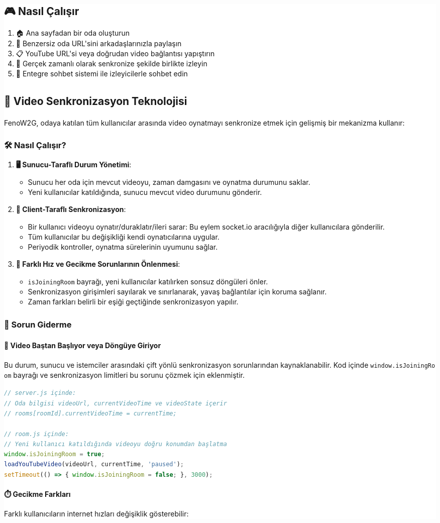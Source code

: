 ## 🎮 Nasıl Çalışır

1. 🏠 Ana sayfadan bir oda oluşturun
2. 🔗 Benzersiz oda URL'sini arkadaşlarınızla paylaşın
3. 📋 YouTube URL'si veya doğrudan video bağlantısı yapıştırın
4. 🎥 Gerçek zamanlı olarak senkronize şekilde birlikte izleyin
5. 💬 Entegre sohbet sistemi ile izleyicilerle sohbet edin

## 🔄 Video Senkronizasyon Teknolojisi

FenoW2G, odaya katılan tüm kullanıcılar arasında video oynatmayı senkronize etmek için gelişmiş bir mekanizma kullanır:

### 🛠️ Nasıl Çalışır?

1. **🖥️ Sunucu-Taraflı Durum Yönetimi**:
   - Sunucu her oda için mevcut videoyu, zaman damgasını ve oynatma durumunu saklar.
   - Yeni kullanıcılar katıldığında, sunucu mevcut video durumunu gönderir.

2. **📱 Client-Taraflı Senkronizasyon**:
   - Bir kullanıcı videoyu oynatır/duraklatır/ileri sarar: Bu eylem socket.io aracılığıyla diğer kullanıcılara gönderilir.
   - Tüm kullanıcılar bu değişikliği kendi oynatıcılarına uygular.
   - Periyodik kontroller, oynatma sürelerinin uyumunu sağlar.

3. **🔄 Farklı Hız ve Gecikme Sorunlarının Önlenmesi**:
   - `isJoiningRoom` bayrağı, yeni kullanıcılar katılırken sonsuz döngüleri önler.
   - Senkronizasyon girişimleri sayılarak ve sınırlanarak, yavaş bağlantılar için koruma sağlanır.
   - Zaman farkları belirli bir eşiği geçtiğinde senkronizasyon yapılır.

### 🐛 Sorun Giderme

#### 🔁 Video Baştan Başlıyor veya Döngüye Giriyor
Bu durum, sunucu ve istemciler arasındaki çift yönlü senkronizasyon sorunlarından kaynaklanabilir. Kod içinde `window.isJoiningRoom` bayrağı ve senkronizasyon limitleri bu sorunu çözmek için eklenmiştir.

```javascript
// server.js içinde:
// Oda bilgisi videoUrl, currentVideoTime ve videoState içerir
// rooms[roomId].currentVideoTime = currentTime;

// room.js içinde:
// Yeni kullanıcı katıldığında videoyu doğru konumdan başlatma
window.isJoiningRoom = true;
loadYouTubeVideo(videoUrl, currentTime, 'paused');
setTimeout(() => { window.isJoiningRoom = false; }, 3000);
```

#### ⏱️ Gecikme Farkları
Farklı kullanıcıların internet hızları değişiklik gösterebilir:
